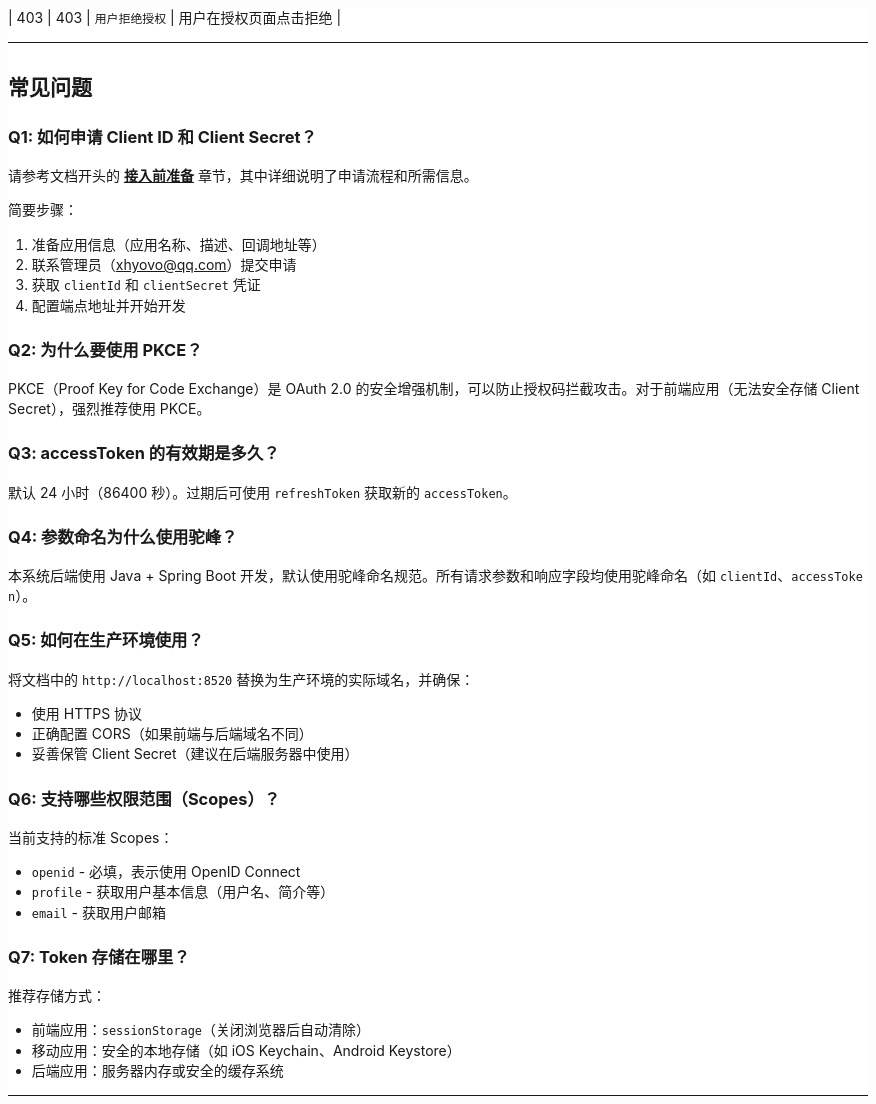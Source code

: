 | 403 | 403 | `用户拒绝授权` | 用户在授权页面点击拒绝 |

---

## 常见问题

### Q1: 如何申请 Client ID 和 Client Secret？

请参考文档开头的 [**接入前准备**](#接入前准备) 章节，其中详细说明了申请流程和所需信息。

简要步骤：
1. 准备应用信息（应用名称、描述、回调地址等）
2. 联系管理员（xhyovo@qq.com）提交申请
3. 获取 `clientId` 和 `clientSecret` 凭证
4. 配置端点地址并开始开发

### Q2: 为什么要使用 PKCE？

PKCE（Proof Key for Code Exchange）是 OAuth 2.0 的安全增强机制，可以防止授权码拦截攻击。对于前端应用（无法安全存储 Client Secret），强烈推荐使用 PKCE。

### Q3: accessToken 的有效期是多久？

默认 24 小时（86400 秒）。过期后可使用 `refreshToken` 获取新的 `accessToken`。

### Q4: 参数命名为什么使用驼峰？

本系统后端使用 Java + Spring Boot 开发，默认使用驼峰命名规范。所有请求参数和响应字段均使用驼峰命名（如 `clientId`、`accessToken`）。

### Q5: 如何在生产环境使用？

将文档中的 `http://localhost:8520` 替换为生产环境的实际域名，并确保：
- 使用 HTTPS 协议
- 正确配置 CORS（如果前端与后端域名不同）
- 妥善保管 Client Secret（建议在后端服务器中使用）

### Q6: 支持哪些权限范围（Scopes）？

当前支持的标准 Scopes：
- `openid` - 必填，表示使用 OpenID Connect
- `profile` - 获取用户基本信息（用户名、简介等）
- `email` - 获取用户邮箱

### Q7: Token 存储在哪里？

推荐存储方式：
- 前端应用：`sessionStorage`（关闭浏览器后自动清除）
- 移动应用：安全的本地存储（如 iOS Keychain、Android Keystore）
- 后端应用：服务器内存或安全的缓存系统

---
